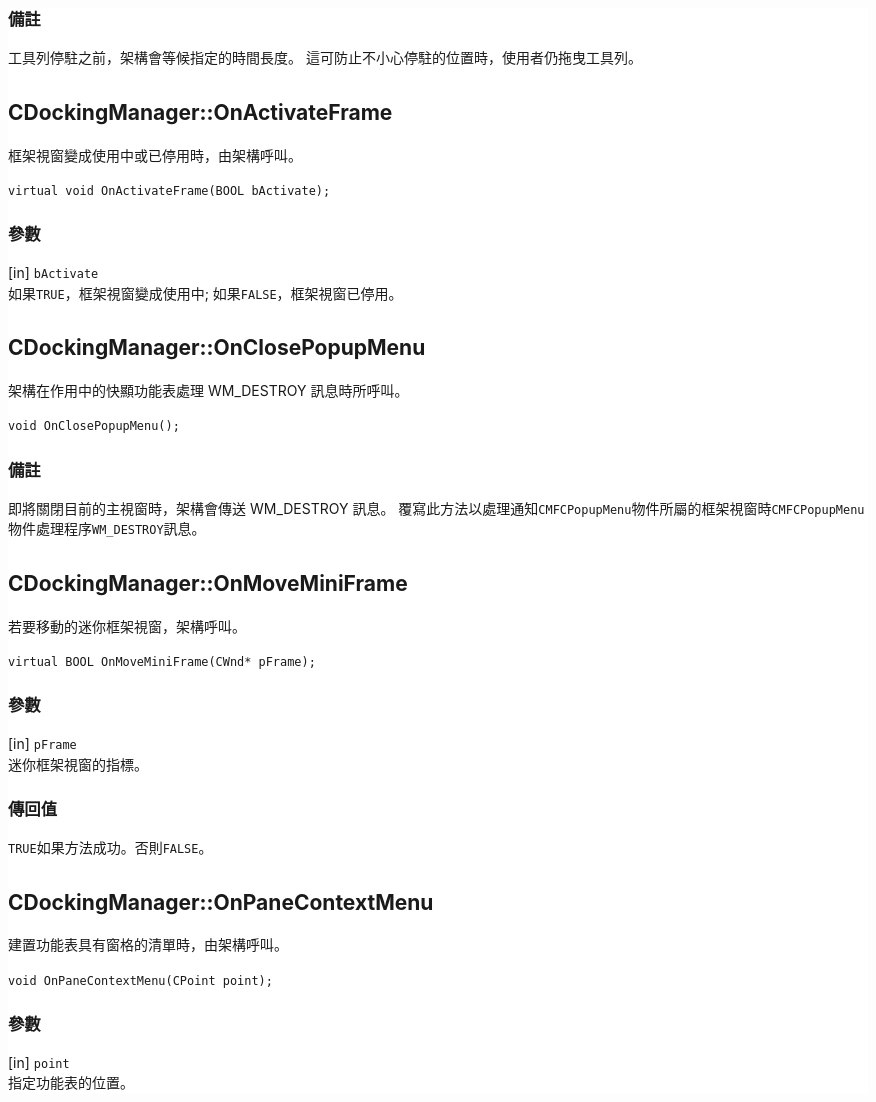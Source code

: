 ### <a name="remarks"></a>備註  
 工具列停駐之前，架構會等候指定的時間長度。 這可防止不小心停駐的位置時，使用者仍拖曳工具列。  
  
##  <a name="onactivateframe"></a>CDockingManager::OnActivateFrame  
 框架視窗變成使用中或已停用時，由架構呼叫。  
  
```  
virtual void OnActivateFrame(BOOL bActivate);
```  
  
### <a name="parameters"></a>參數  
 [in] `bActivate`  
 如果`TRUE`，框架視窗變成使用中; 如果`FALSE`，框架視窗已停用。  
  
##  <a name="onclosepopupmenu"></a>CDockingManager::OnClosePopupMenu  
 架構在作用中的快顯功能表處理 WM_DESTROY 訊息時所呼叫。  
  
```  
void OnClosePopupMenu();
```  
  
### <a name="remarks"></a>備註  
 即將關閉目前的主視窗時，架構會傳送 WM_DESTROY 訊息。 覆寫此方法以處理通知`CMFCPopupMenu`物件所屬的框架視窗時`CMFCPopupMenu`物件處理程序`WM_DESTROY`訊息。  
  
##  <a name="onmoveminiframe"></a>CDockingManager::OnMoveMiniFrame  
 若要移動的迷你框架視窗，架構呼叫。  
  
```  
virtual BOOL OnMoveMiniFrame(CWnd* pFrame);
```  
  
### <a name="parameters"></a>參數  
 [in] `pFrame`  
 迷你框架視窗的指標。  
  
### <a name="return-value"></a>傳回值  
 `TRUE`如果方法成功。否則`FALSE`。  
  
##  <a name="onpanecontextmenu"></a>CDockingManager::OnPaneContextMenu  
 建置功能表具有窗格的清單時，由架構呼叫。  
  
```  
void OnPaneContextMenu(CPoint point);
```  
  
### <a name="parameters"></a>參數  
 [in] `point`  
 指定功能表的位置。  
  